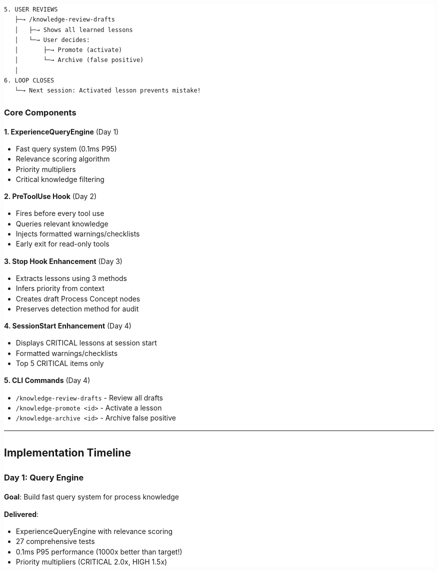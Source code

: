 ```
5. USER REVIEWS
   ├─→ /knowledge-review-drafts
   │   ├─→ Shows all learned lessons
   │   └─→ User decides:
   │       ├─→ Promote (activate)
   │       └─→ Archive (false positive)
   │
6. LOOP CLOSES
   └─→ Next session: Activated lesson prevents mistake!
```

### Core Components

**1. ExperienceQueryEngine** (Day 1)
- Fast query system (0.1ms P95)
- Relevance scoring algorithm
- Priority multipliers
- Critical knowledge filtering

**2. PreToolUse Hook** (Day 2)
- Fires before every tool use
- Queries relevant knowledge
- Injects formatted warnings/checklists
- Early exit for read-only tools

**3. Stop Hook Enhancement** (Day 3)
- Extracts lessons using 3 methods
- Infers priority from context
- Creates draft Process Concept nodes
- Preserves detection method for audit

**4. SessionStart Enhancement** (Day 4)
- Displays CRITICAL lessons at session start
- Formatted warnings/checklists
- Top 5 CRITICAL items only

**5. CLI Commands** (Day 4)
- `/knowledge-review-drafts` - Review all drafts
- `/knowledge-promote <id>` - Activate a lesson
- `/knowledge-archive <id>` - Archive false positive

---

## Implementation Timeline

### Day 1: Query Engine
**Goal**: Build fast query system for process knowledge

**Delivered**:
- ExperienceQueryEngine with relevance scoring
- 27 comprehensive tests
- 0.1ms P95 performance (1000x better than target!)
- Priority multipliers (CRITICAL 2.0x, HIGH 1.5x)
